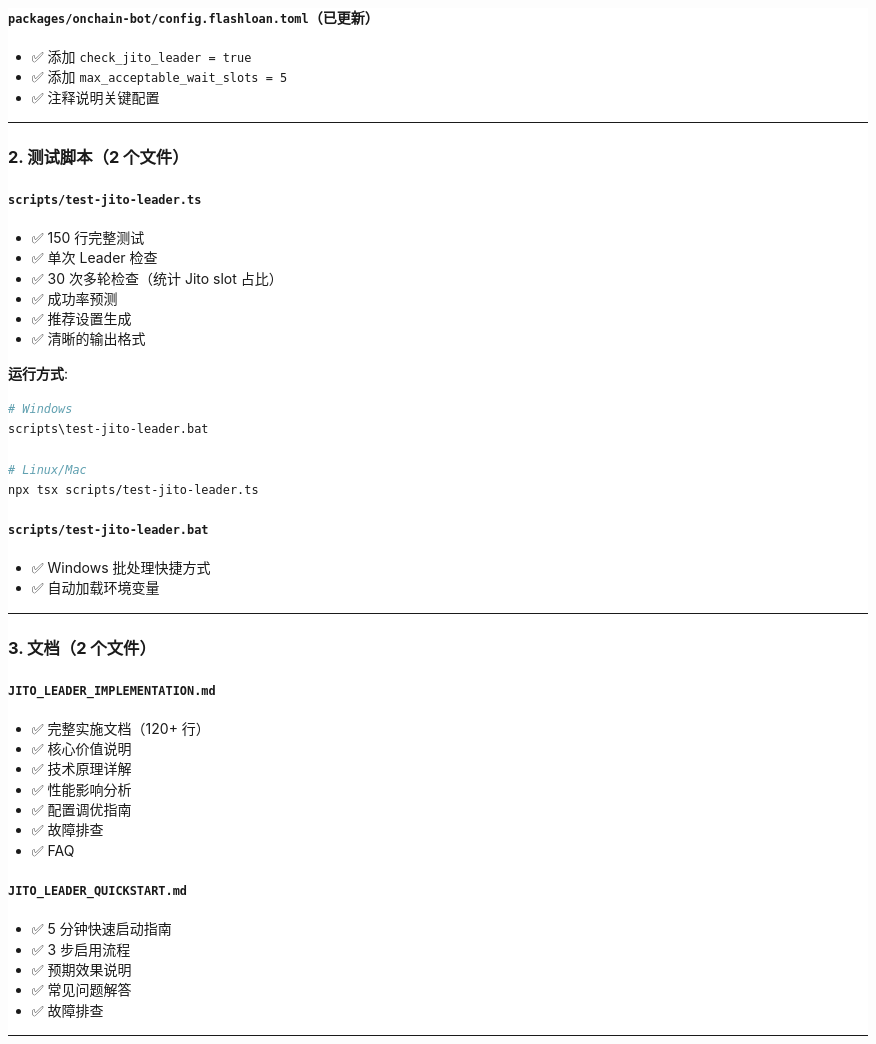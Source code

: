 #### `packages/onchain-bot/config.flashloan.toml`（已更新）
- ✅ 添加 `check_jito_leader = true`
- ✅ 添加 `max_acceptable_wait_slots = 5`
- ✅ 注释说明关键配置

---

### 2. 测试脚本（2 个文件）

#### `scripts/test-jito-leader.ts`
- ✅ 150 行完整测试
- ✅ 单次 Leader 检查
- ✅ 30 次多轮检查（统计 Jito slot 占比）
- ✅ 成功率预测
- ✅ 推荐设置生成
- ✅ 清晰的输出格式

**运行方式**:
```bash
# Windows
scripts\test-jito-leader.bat

# Linux/Mac
npx tsx scripts/test-jito-leader.ts
```

#### `scripts/test-jito-leader.bat`
- ✅ Windows 批处理快捷方式
- ✅ 自动加载环境变量

---

### 3. 文档（2 个文件）

#### `JITO_LEADER_IMPLEMENTATION.md`
- ✅ 完整实施文档（120+ 行）
- ✅ 核心价值说明
- ✅ 技术原理详解
- ✅ 性能影响分析
- ✅ 配置调优指南
- ✅ 故障排查
- ✅ FAQ

#### `JITO_LEADER_QUICKSTART.md`
- ✅ 5 分钟快速启动指南
- ✅ 3 步启用流程
- ✅ 预期效果说明
- ✅ 常见问题解答
- ✅ 故障排查

---
